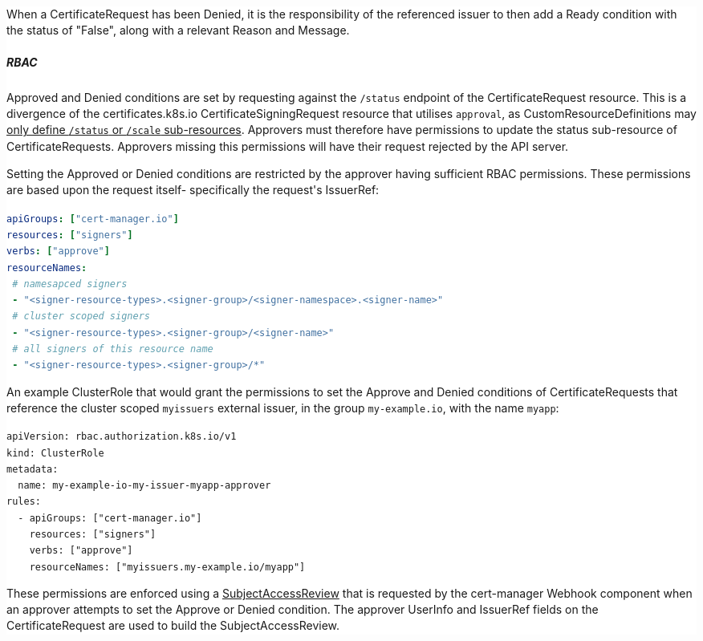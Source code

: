 When a CertificateRequest has been Denied, it is the responsibility of the
referenced issuer to then add a Ready condition with the status of "False",
along with a relevant Reason and Message.


##### RBAC

Approved and Denied conditions are set by requesting against the `/status`
endpoint of the CertificateRequest resource. This is a divergence of the
certificates.k8s.io CertificateSigningRequest resource that utilises `approval`,
as CustomResourceDefinitions may [only define `/status` or `/scale`
sub-resources](https://kubernetes.io/docs/tasks/extend-kubernetes/custom-resources/custom-resource-definitions/#subresources).
Approvers must therefore have permissions to update the status sub-resource of
CertificateRequests. Approvers missing this permissions will have their request
rejected by the API server.

Setting the Approved or Denied conditions are restricted by the approver having
sufficient RBAC permissions. These permissions are based upon the request
itself- specifically the request's IssuerRef:

```yaml
apiGroups: ["cert-manager.io"]
resources: ["signers"]
verbs: ["approve"]
resourceNames:
 # namesapced signers
 - "<signer-resource-types>.<signer-group>/<signer-namespace>.<signer-name>"
 # cluster scoped signers
 - "<signer-resource-types>.<signer-group>/<signer-name>"
 # all signers of this resource name
 - "<signer-resource-types>.<signer-group>/*"
```

An example ClusterRole that would grant the permissions to set the Approve and
Denied conditions of CertificateRequests that reference the cluster scoped
`myissuers` external issuer, in the group `my-example.io`, with the name `myapp`:

```
apiVersion: rbac.authorization.k8s.io/v1
kind: ClusterRole
metadata:
  name: my-example-io-my-issuer-myapp-approver
rules:
  - apiGroups: ["cert-manager.io"]
    resources: ["signers"]
    verbs: ["approve"]
    resourceNames: ["myissuers.my-example.io/myapp"]
```

These permissions are enforced using a
[SubjectAccessReview](https://github.com/kubernetes/kubernetes/blob/b11d0fbdd58394a62622787b38e98a620df82750/pkg/apis/authorization/types.go#L27)
that is requested by the cert-manager Webhook component when an approver
attempts to set the Approve or Denied condition. The approver UserInfo and
IssuerRef fields on the CertificateRequest are used to build the
SubjectAccessReview.

